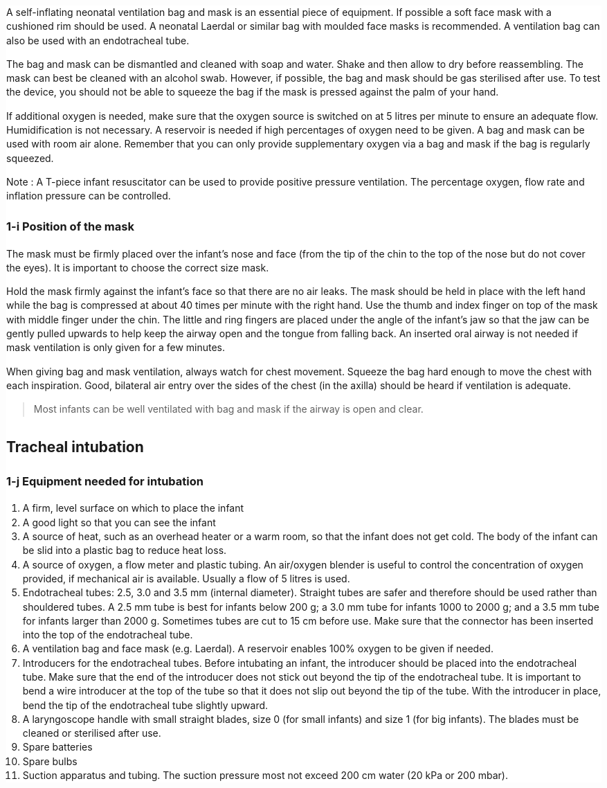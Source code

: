 A self-inflating neonatal ventilation bag and mask is an essential piece of equipment. If possible a soft face mask with a cushioned rim should be used. A neonatal Laerdal or similar bag with moulded face masks is recommended. A ventilation bag can also be used with an endotracheal tube.

The bag and mask can be dismantled and cleaned with soap and water. Shake and then allow to dry before reassembling. The mask can best be cleaned with an alcohol swab. However, if possible, the bag and mask should be gas sterilised after use. To test the device, you should not be able to squeeze the bag if the mask is pressed against the palm of your hand.

If additional oxygen is needed, make sure that the oxygen source is switched on at 5 litres per minute to ensure an adequate flow. Humidification is not necessary. A reservoir is needed if high percentages of oxygen need to be given. A bag and mask can be used with room air alone. Remember that you can only provide supplementary oxygen via a bag and mask if the bag is regularly squeezed.

Note
:	A T-piece infant resuscitator can be used to provide positive pressure ventilation. The percentage oxygen, flow rate and inflation pressure can be controlled.

### 1-i Position of the mask

The mask must be firmly placed over the infant’s nose and face (from the tip of the chin to the top of the nose but do not cover the eyes). It is important to choose the correct size mask.

Hold the mask firmly against the infant’s face so that there are no air leaks. The mask should be held in place with the left hand while the bag is compressed at about 40 times per minute with the right hand. Use the thumb and index finger on top of the mask with middle finger under the chin. The little and ring fingers are placed under the angle of the infant’s jaw so that the jaw can be gently pulled upwards to help keep the airway open and the tongue from falling back. An inserted oral airway is not needed if mask ventilation is only given for a few minutes.

When giving bag and mask ventilation, always watch for chest movement. Squeeze the bag hard enough to move the chest with each inspiration. Good, bilateral air entry over the sides of the chest (in the axilla) should be heard if ventilation is adequate. 

> Most infants can be well ventilated with bag and mask if the airway is open and clear.

## Tracheal intubation

### 1-j Equipment needed for intubation

1. A firm, level surface on which to place the infant
2. A good light so that you can see the infant
3. A source of heat, such as an overhead heater or a warm room, so that the infant does not get cold. The body of the infant can be slid into a plastic bag to reduce heat loss.
4. A source of oxygen, a flow meter and plastic tubing. An air/oxygen blender is useful to control the concentration of oxygen provided, if mechanical air is available. Usually a flow of 5 litres is used.
5. Endotracheal tubes: 2.5, 3.0 and 3.5 mm (internal diameter). Straight tubes are safer and therefore should be used rather than shouldered tubes. A 2.5 mm tube is best for infants below 200 g; a 3.0 mm tube for infants 1000 to 2000 g; and a 3.5 mm tube for infants larger than 2000 g. Sometimes tubes are cut to 15 cm before use. Make sure that the connector has been inserted into the top of the endotracheal tube. 
6. A ventilation bag and face mask (e.g. Laerdal). A reservoir enables 100% oxygen to be given if needed.
7. Introducers for the endotracheal tubes. Before intubating an infant, the introducer should be placed into the endotracheal tube. Make sure that the end of the introducer does not stick out beyond the tip of the endotracheal tube. It is important to bend a wire introducer at the top of the tube so that it does not slip out beyond the tip of the tube. With the introducer in place, bend the tip of the endotracheal tube slightly upward.
8. A laryngoscope handle with small straight blades, size 0 (for small infants) and size 1 (for big infants). The blades must be cleaned or sterilised after use.
9. Spare batteries
10. Spare bulbs
11. Suction apparatus and tubing. The suction pressure most not exceed 200 cm water (20 kPa or 200 mbar).